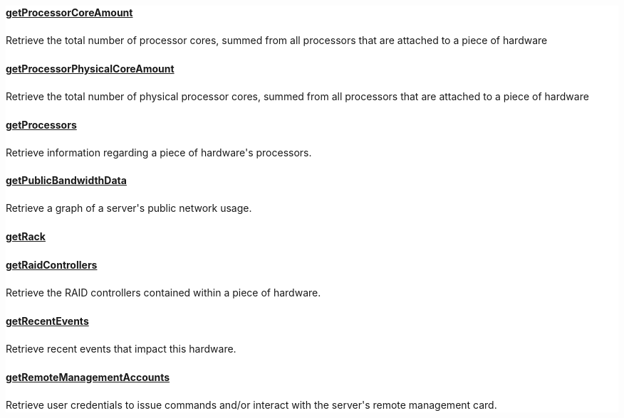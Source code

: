 <div class="method-row">

#### [getProcessorCoreAmount](/reference/services/SoftLayer_Hardware/getProcessorCoreAmount)
Retrieve the total number of processor cores, summed from all processors that are attached to a piece of hardware
</div>

<div class="method-row">

#### [getProcessorPhysicalCoreAmount](/reference/services/SoftLayer_Hardware/getProcessorPhysicalCoreAmount)
Retrieve the total number of physical processor cores, summed from all processors that are attached to a piece of hardware
</div>

<div class="method-row">

#### [getProcessors](/reference/services/SoftLayer_Hardware/getProcessors)
Retrieve information regarding a piece of hardware's processors.
</div>

<div class="method-row">

#### [getPublicBandwidthData](/reference/services/SoftLayer_Hardware/getPublicBandwidthData)
Retrieve a graph of a server's public network usage.
</div>

<div class="method-row">

#### [getRack](/reference/services/SoftLayer_Hardware/getRack)

</div>

<div class="method-row">

#### [getRaidControllers](/reference/services/SoftLayer_Hardware/getRaidControllers)
Retrieve the RAID controllers contained within a piece of hardware.
</div>

<div class="method-row">

#### [getRecentEvents](/reference/services/SoftLayer_Hardware/getRecentEvents)
Retrieve recent events that impact this hardware.
</div>

<div class="method-row">

#### [getRemoteManagementAccounts](/reference/services/SoftLayer_Hardware/getRemoteManagementAccounts)
Retrieve user credentials to issue commands and/or interact with the server's remote management card.
</div>
